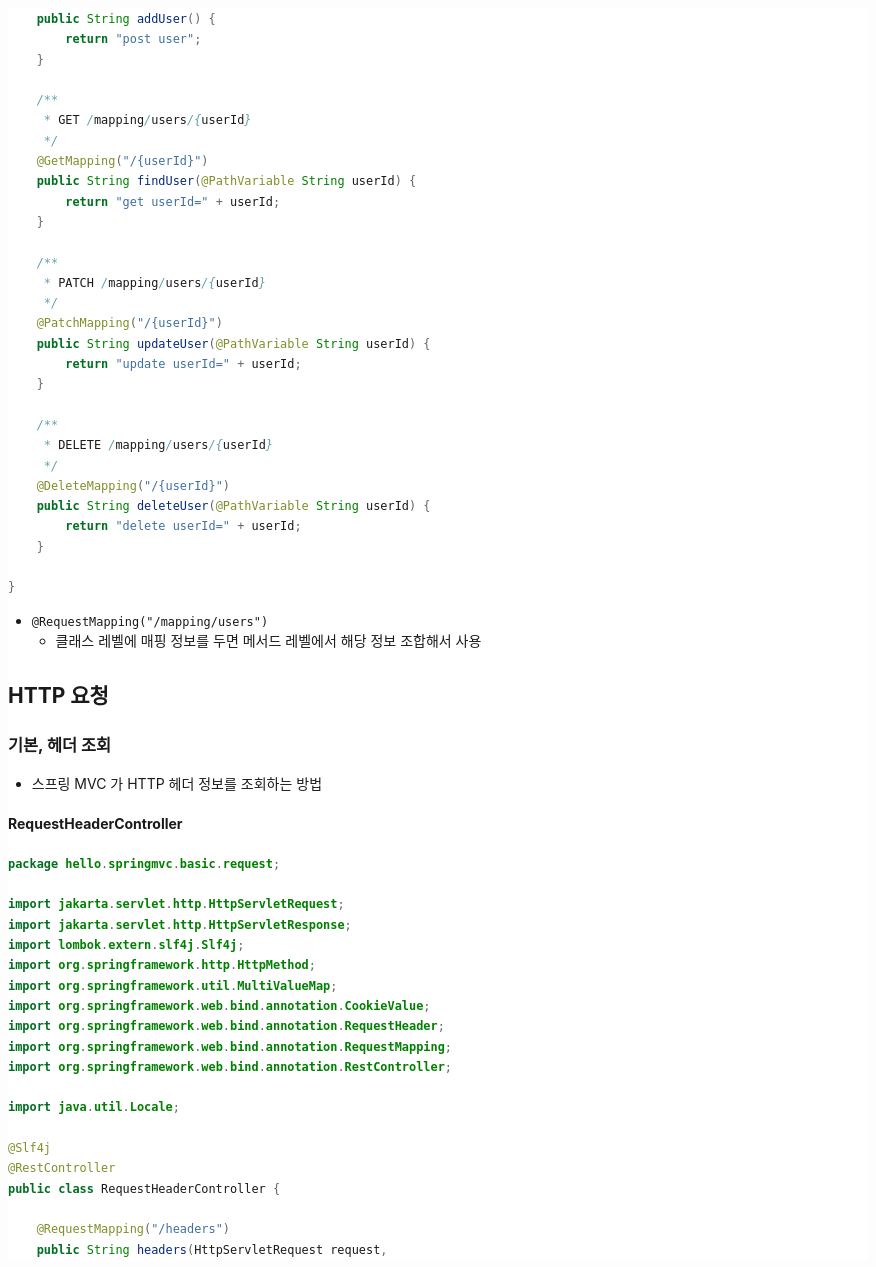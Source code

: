 ```java
    public String addUser() {
        return "post user";
    }

    /**
     * GET /mapping/users/{userId}
     */
    @GetMapping("/{userId}")
    public String findUser(@PathVariable String userId) {
        return "get userId=" + userId;
    }

    /**
     * PATCH /mapping/users/{userId}
     */
    @PatchMapping("/{userId}")
    public String updateUser(@PathVariable String userId) {
        return "update userId=" + userId;
    }

    /**
     * DELETE /mapping/users/{userId}
     */
    @DeleteMapping("/{userId}")
    public String deleteUser(@PathVariable String userId) {
        return "delete userId=" + userId;
    }
    
}

```

- `@RequestMapping("/mapping/users")`
  - 클래스 레벨에 매핑 정보를 두면 메서드 레벨에서 해당 정보 조합해서 사용

## HTTP 요청

### 기본, 헤더 조회

- 스프링 MVC 가 HTTP 헤더 정보를 조회하는 방법

#### RequestHeaderController

```java
package hello.springmvc.basic.request;

import jakarta.servlet.http.HttpServletRequest;
import jakarta.servlet.http.HttpServletResponse;
import lombok.extern.slf4j.Slf4j;
import org.springframework.http.HttpMethod;
import org.springframework.util.MultiValueMap;
import org.springframework.web.bind.annotation.CookieValue;
import org.springframework.web.bind.annotation.RequestHeader;
import org.springframework.web.bind.annotation.RequestMapping;
import org.springframework.web.bind.annotation.RestController;

import java.util.Locale;

@Slf4j
@RestController
public class RequestHeaderController {

    @RequestMapping("/headers")
    public String headers(HttpServletRequest request,
```